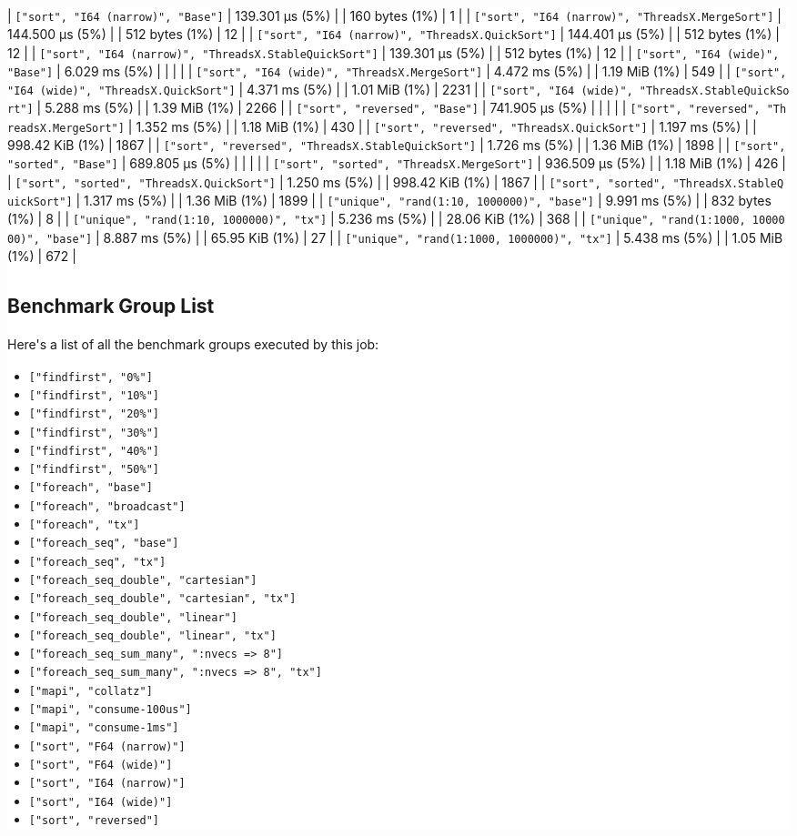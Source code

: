| `["sort", "I64 (narrow)", "Base"]`                                 | 139.301 μs (5%) |           |  160 bytes (1%) |           1 |
| `["sort", "I64 (narrow)", "ThreadsX.MergeSort"]`                   | 144.500 μs (5%) |           |  512 bytes (1%) |          12 |
| `["sort", "I64 (narrow)", "ThreadsX.QuickSort"]`                   | 144.401 μs (5%) |           |  512 bytes (1%) |          12 |
| `["sort", "I64 (narrow)", "ThreadsX.StableQuickSort"]`             | 139.301 μs (5%) |           |  512 bytes (1%) |          12 |
| `["sort", "I64 (wide)", "Base"]`                                   |   6.029 ms (5%) |           |                 |             |
| `["sort", "I64 (wide)", "ThreadsX.MergeSort"]`                     |   4.472 ms (5%) |           |   1.19 MiB (1%) |         549 |
| `["sort", "I64 (wide)", "ThreadsX.QuickSort"]`                     |   4.371 ms (5%) |           |   1.01 MiB (1%) |        2231 |
| `["sort", "I64 (wide)", "ThreadsX.StableQuickSort"]`               |   5.288 ms (5%) |           |   1.39 MiB (1%) |        2266 |
| `["sort", "reversed", "Base"]`                                     | 741.905 μs (5%) |           |                 |             |
| `["sort", "reversed", "ThreadsX.MergeSort"]`                       |   1.352 ms (5%) |           |   1.18 MiB (1%) |         430 |
| `["sort", "reversed", "ThreadsX.QuickSort"]`                       |   1.197 ms (5%) |           | 998.42 KiB (1%) |        1867 |
| `["sort", "reversed", "ThreadsX.StableQuickSort"]`                 |   1.726 ms (5%) |           |   1.36 MiB (1%) |        1898 |
| `["sort", "sorted", "Base"]`                                       | 689.805 μs (5%) |           |                 |             |
| `["sort", "sorted", "ThreadsX.MergeSort"]`                         | 936.509 μs (5%) |           |   1.18 MiB (1%) |         426 |
| `["sort", "sorted", "ThreadsX.QuickSort"]`                         |   1.250 ms (5%) |           | 998.42 KiB (1%) |        1867 |
| `["sort", "sorted", "ThreadsX.StableQuickSort"]`                   |   1.317 ms (5%) |           |   1.36 MiB (1%) |        1899 |
| `["unique", "rand(1:10, 1000000)", "base"]`                        |   9.991 ms (5%) |           |  832 bytes (1%) |           8 |
| `["unique", "rand(1:10, 1000000)", "tx"]`                          |   5.236 ms (5%) |           |  28.06 KiB (1%) |         368 |
| `["unique", "rand(1:1000, 1000000)", "base"]`                      |   8.887 ms (5%) |           |  65.95 KiB (1%) |          27 |
| `["unique", "rand(1:1000, 1000000)", "tx"]`                        |   5.438 ms (5%) |           |   1.05 MiB (1%) |         672 |

## Benchmark Group List
Here's a list of all the benchmark groups executed by this job:

- `["findfirst", "0%"]`
- `["findfirst", "10%"]`
- `["findfirst", "20%"]`
- `["findfirst", "30%"]`
- `["findfirst", "40%"]`
- `["findfirst", "50%"]`
- `["foreach", "base"]`
- `["foreach", "broadcast"]`
- `["foreach", "tx"]`
- `["foreach_seq", "base"]`
- `["foreach_seq", "tx"]`
- `["foreach_seq_double", "cartesian"]`
- `["foreach_seq_double", "cartesian", "tx"]`
- `["foreach_seq_double", "linear"]`
- `["foreach_seq_double", "linear", "tx"]`
- `["foreach_seq_sum_many", ":nvecs => 8"]`
- `["foreach_seq_sum_many", ":nvecs => 8", "tx"]`
- `["mapi", "collatz"]`
- `["mapi", "consume-100us"]`
- `["mapi", "consume-1ms"]`
- `["sort", "F64 (narrow)"]`
- `["sort", "F64 (wide)"]`
- `["sort", "I64 (narrow)"]`
- `["sort", "I64 (wide)"]`
- `["sort", "reversed"]`